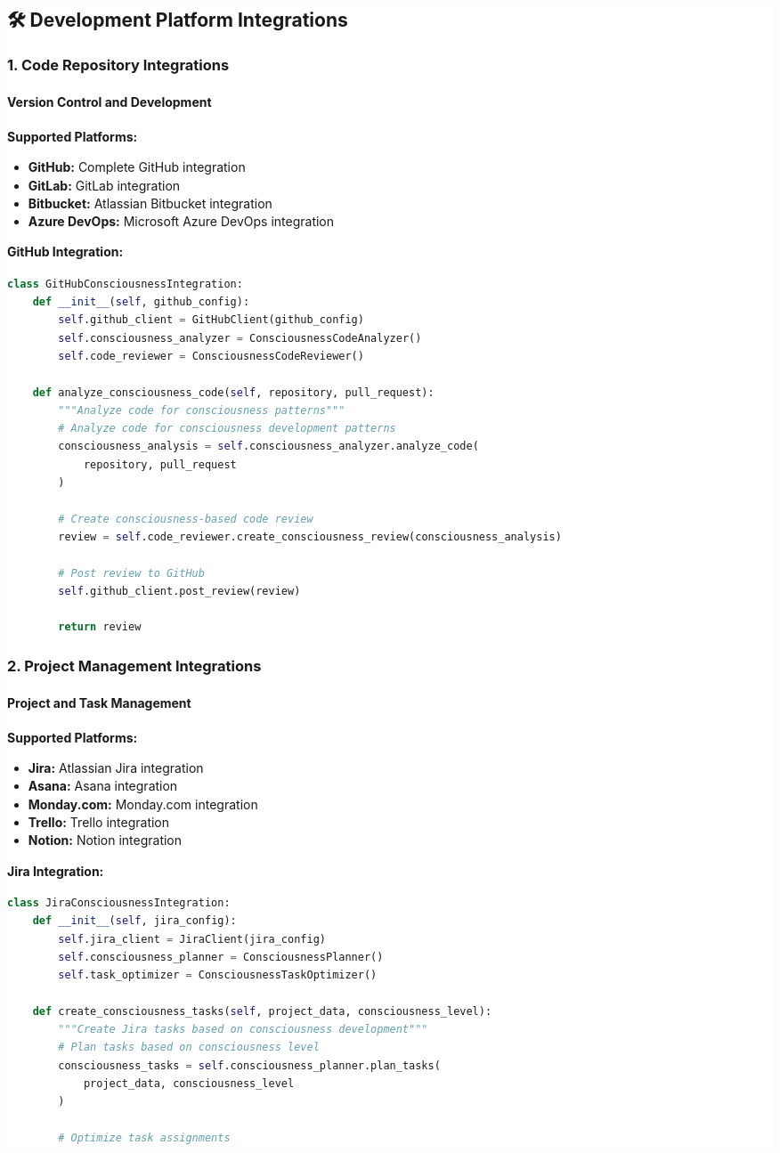 ```python
```

## 🛠️ Development Platform Integrations

### 1. Code Repository Integrations

#### Version Control and Development
**Supported Platforms:**
- **GitHub:** Complete GitHub integration
- **GitLab:** GitLab integration
- **Bitbucket:** Atlassian Bitbucket integration
- **Azure DevOps:** Microsoft Azure DevOps integration

**GitHub Integration:**
```python
class GitHubConsciousnessIntegration:
    def __init__(self, github_config):
        self.github_client = GitHubClient(github_config)
        self.consciousness_analyzer = ConsciousnessCodeAnalyzer()
        self.code_reviewer = ConsciousnessCodeReviewer()
    
    def analyze_consciousness_code(self, repository, pull_request):
        """Analyze code for consciousness patterns"""
        # Analyze code for consciousness development patterns
        consciousness_analysis = self.consciousness_analyzer.analyze_code(
            repository, pull_request
        )
        
        # Create consciousness-based code review
        review = self.code_reviewer.create_consciousness_review(consciousness_analysis)
        
        # Post review to GitHub
        self.github_client.post_review(review)
        
        return review
```

### 2. Project Management Integrations

#### Project and Task Management
**Supported Platforms:**
- **Jira:** Atlassian Jira integration
- **Asana:** Asana integration
- **Monday.com:** Monday.com integration
- **Trello:** Trello integration
- **Notion:** Notion integration

**Jira Integration:**
```python
class JiraConsciousnessIntegration:
    def __init__(self, jira_config):
        self.jira_client = JiraClient(jira_config)
        self.consciousness_planner = ConsciousnessPlanner()
        self.task_optimizer = ConsciousnessTaskOptimizer()
    
    def create_consciousness_tasks(self, project_data, consciousness_level):
        """Create Jira tasks based on consciousness development"""
        # Plan tasks based on consciousness level
        consciousness_tasks = self.consciousness_planner.plan_tasks(
            project_data, consciousness_level
        )
        
        # Optimize task assignments
```
